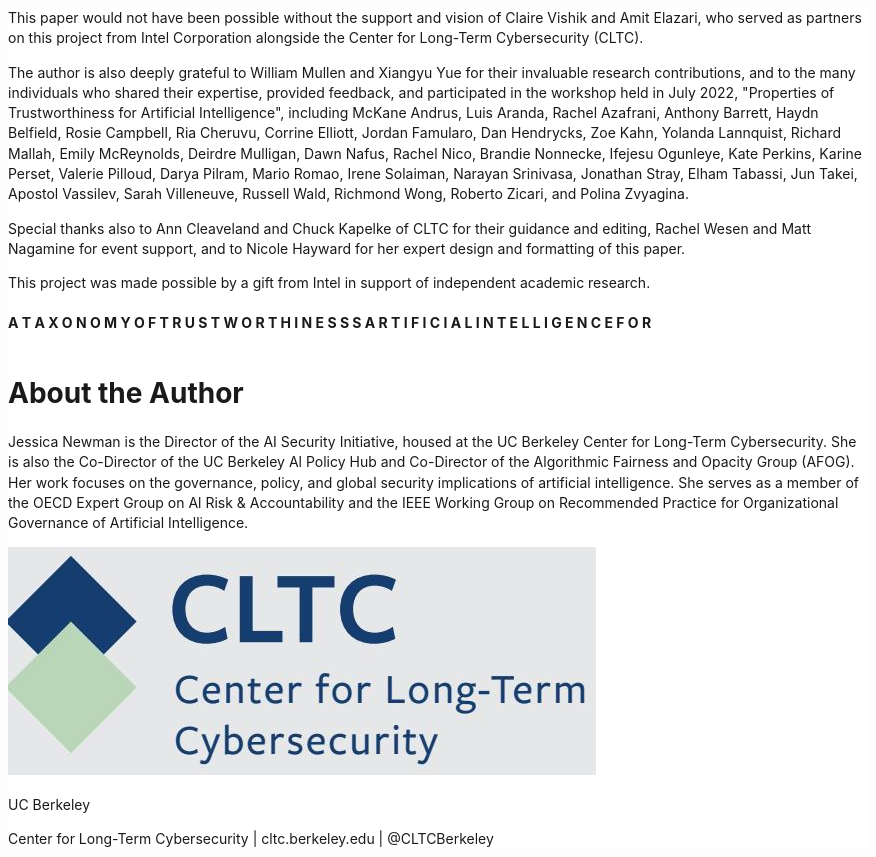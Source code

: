 This paper would not have been possible without the support and vision of Claire Vishik and Amit Elazari, who served as partners on this project from Intel Corporation alongside the Center for Long-Term Cybersecurity (CLTC).

The author is also deeply grateful to William Mullen and Xiangyu Yue for their invaluable research contributions, and to the many individuals who shared their expertise, provided feedback, and participated in the workshop held in July 2022, "Properties of Trustworthiness for Artificial Intelligence", including McKane Andrus, Luis Aranda, Rachel Azafrani, Anthony Barrett, Haydn Belfield, Rosie Campbell, Ria Cheruvu, Corrine Elliott, Jordan Famularo, Dan Hendrycks, Zoe Kahn, Yolanda Lannquist, Richard Mallah, Emily McReynolds, Deirdre Mulligan, Dawn Nafus, Rachel Nico, Brandie Nonnecke, Ifejesu Ogunleye, Kate Perkins, Karine Perset, Valerie Pilloud, Darya Pilram, Mario Romao, Irene Solaiman, Narayan Srinivasa, Jonathan Stray, Elham Tabassi, Jun Takei, Apostol Vassilev, Sarah Villeneuve, Russell Wald, Richmond Wong, Roberto Zicari, and Polina Zvyagina.

Special thanks also to Ann Cleaveland and Chuck Kapelke of CLTC for their guidance and editing, Rachel Wesen and Matt Nagamine for event support, and to Nicole Hayward for her expert design and formatting of this paper.

This project was made possible by a gift from Intel in support of independent academic research.

#### A T A X O N O M Y O F T R U S T W O R T H I N E S S S A R T I F I C I A L I N T E L L I G E N C E F O R

# About the Author

Jessica Newman is the Director of the AI Security Initiative, housed at the UC Berkeley Center for Long-Term Cybersecurity. She is also the Co-Director of the UC Berkeley Al Policy Hub and Co-Director of the Algorithmic Fairness and Opacity Group (AFOG). Her work focuses on the governance, policy, and global security implications of artificial intelligence. She serves as a member of the OECD Expert Group on Al Risk & Accountability and the IEEE Working Group on Recommended Practice for Organizational Governance of Artificial Intelligence.

![](_page_37_Picture_0.jpeg)

UC Berkeley

Center for Long-Term Cybersecurity | cltc.berkeley.edu | @CLTCBerkeley
